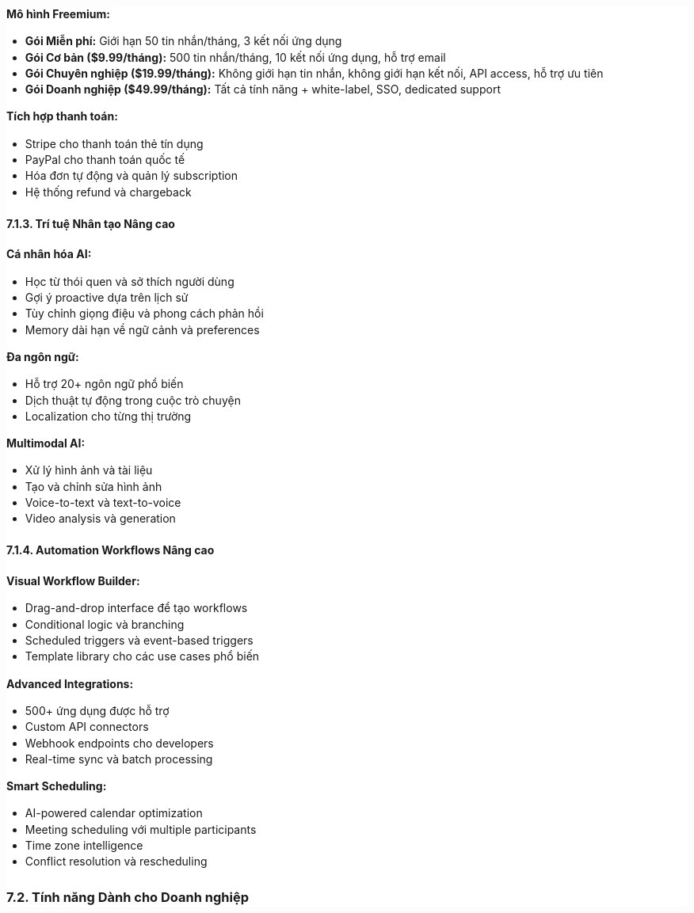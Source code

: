 **Mô hình Freemium:**
- **Gói Miễn phí:** Giới hạn 50 tin nhắn/tháng, 3 kết nối ứng dụng
- **Gói Cơ bản ($9.99/tháng):** 500 tin nhắn/tháng, 10 kết nối ứng dụng, hỗ trợ email
- **Gói Chuyên nghiệp ($19.99/tháng):** Không giới hạn tin nhắn, không giới hạn kết nối, API access, hỗ trợ ưu tiên
- **Gói Doanh nghiệp ($49.99/tháng):** Tất cả tính năng + white-label, SSO, dedicated support

**Tích hợp thanh toán:**
- Stripe cho thanh toán thẻ tín dụng
- PayPal cho thanh toán quốc tế
- Hóa đơn tự động và quản lý subscription
- Hệ thống refund và chargeback

#### 7.1.3. Trí tuệ Nhân tạo Nâng cao

**Cá nhân hóa AI:**
- Học từ thói quen và sở thích người dùng
- Gợi ý proactive dựa trên lịch sử
- Tùy chỉnh giọng điệu và phong cách phản hồi
- Memory dài hạn về ngữ cảnh và preferences

**Đa ngôn ngữ:**
- Hỗ trợ 20+ ngôn ngữ phổ biến
- Dịch thuật tự động trong cuộc trò chuyện
- Localization cho từng thị trường

**Multimodal AI:**
- Xử lý hình ảnh và tài liệu
- Tạo và chỉnh sửa hình ảnh
- Voice-to-text và text-to-voice
- Video analysis và generation

#### 7.1.4. Automation Workflows Nâng cao

**Visual Workflow Builder:**
- Drag-and-drop interface để tạo workflows
- Conditional logic và branching
- Scheduled triggers và event-based triggers
- Template library cho các use cases phổ biến

**Advanced Integrations:**
- 500+ ứng dụng được hỗ trợ
- Custom API connectors
- Webhook endpoints cho developers
- Real-time sync và batch processing

**Smart Scheduling:**
- AI-powered calendar optimization
- Meeting scheduling với multiple participants
- Time zone intelligence
- Conflict resolution và rescheduling

### 7.2. Tính năng Dành cho Doanh nghiệp
